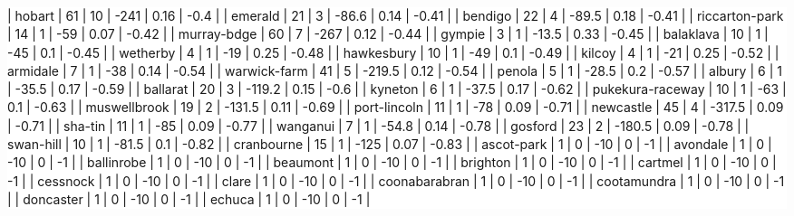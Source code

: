 | hobart                     |     61 |     10 |   -241   | 0.16 | -0.4  |
| emerald                    |     21 |      3 |    -86.6 | 0.14 | -0.41 |
| bendigo                    |     22 |      4 |    -89.5 | 0.18 | -0.41 |
| riccarton-park             |     14 |      1 |    -59   | 0.07 | -0.42 |
| murray-bdge                |     60 |      7 |   -267   | 0.12 | -0.44 |
| gympie                     |      3 |      1 |    -13.5 | 0.33 | -0.45 |
| balaklava                  |     10 |      1 |    -45   | 0.1  | -0.45 |
| wetherby                   |      4 |      1 |    -19   | 0.25 | -0.48 |
| hawkesbury                 |     10 |      1 |    -49   | 0.1  | -0.49 |
| kilcoy                     |      4 |      1 |    -21   | 0.25 | -0.52 |
| armidale                   |      7 |      1 |    -38   | 0.14 | -0.54 |
| warwick-farm               |     41 |      5 |   -219.5 | 0.12 | -0.54 |
| penola                     |      5 |      1 |    -28.5 | 0.2  | -0.57 |
| albury                     |      6 |      1 |    -35.5 | 0.17 | -0.59 |
| ballarat                   |     20 |      3 |   -119.2 | 0.15 | -0.6  |
| kyneton                    |      6 |      1 |    -37.5 | 0.17 | -0.62 |
| pukekura-raceway           |     10 |      1 |    -63   | 0.1  | -0.63 |
| muswellbrook               |     19 |      2 |   -131.5 | 0.11 | -0.69 |
| port-lincoln               |     11 |      1 |    -78   | 0.09 | -0.71 |
| newcastle                  |     45 |      4 |   -317.5 | 0.09 | -0.71 |
| sha-tin                    |     11 |      1 |    -85   | 0.09 | -0.77 |
| wanganui                   |      7 |      1 |    -54.8 | 0.14 | -0.78 |
| gosford                    |     23 |      2 |   -180.5 | 0.09 | -0.78 |
| swan-hill                  |     10 |      1 |    -81.5 | 0.1  | -0.82 |
| cranbourne                 |     15 |      1 |   -125   | 0.07 | -0.83 |
| ascot-park                 |      1 |      0 |    -10   | 0    | -1    |
| avondale                   |      1 |      0 |    -10   | 0    | -1    |
| ballinrobe                 |      1 |      0 |    -10   | 0    | -1    |
| beaumont                   |      1 |      0 |    -10   | 0    | -1    |
| brighton                   |      1 |      0 |    -10   | 0    | -1    |
| cartmel                    |      1 |      0 |    -10   | 0    | -1    |
| cessnock                   |      1 |      0 |    -10   | 0    | -1    |
| clare                      |      1 |      0 |    -10   | 0    | -1    |
| coonabarabran              |      1 |      0 |    -10   | 0    | -1    |
| cootamundra                |      1 |      0 |    -10   | 0    | -1    |
| doncaster                  |      1 |      0 |    -10   | 0    | -1    |
| echuca                     |      1 |      0 |    -10   | 0    | -1    |